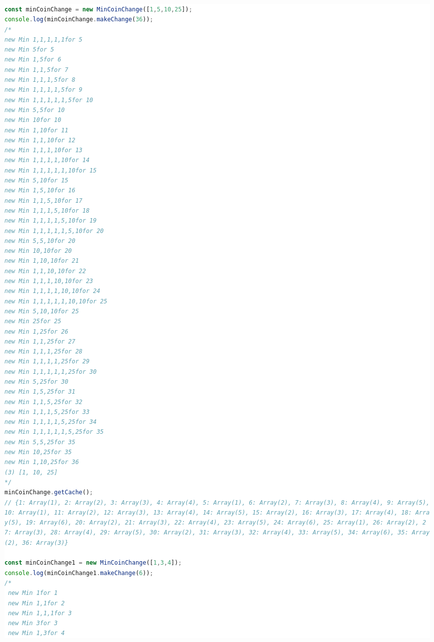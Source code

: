 ```javascript
const minCoinChange = new MinCoinChange([1,5,10,25]);
console.log(minCoinChange.makeChange(36));
/*
new Min 1,1,1,1,1for 5
new Min 5for 5
new Min 1,5for 6
new Min 1,1,5for 7
new Min 1,1,1,5for 8
new Min 1,1,1,1,5for 9
new Min 1,1,1,1,1,5for 10
new Min 5,5for 10
new Min 10for 10
new Min 1,10for 11
new Min 1,1,10for 12
new Min 1,1,1,10for 13
new Min 1,1,1,1,10for 14
new Min 1,1,1,1,1,10for 15
new Min 5,10for 15
new Min 1,5,10for 16
new Min 1,1,5,10for 17
new Min 1,1,1,5,10for 18
new Min 1,1,1,1,5,10for 19
new Min 1,1,1,1,1,5,10for 20
new Min 5,5,10for 20
new Min 10,10for 20
new Min 1,10,10for 21
new Min 1,1,10,10for 22
new Min 1,1,1,10,10for 23
new Min 1,1,1,1,10,10for 24
new Min 1,1,1,1,1,10,10for 25
new Min 5,10,10for 25
new Min 25for 25
new Min 1,25for 26
new Min 1,1,25for 27
new Min 1,1,1,25for 28
new Min 1,1,1,1,25for 29
new Min 1,1,1,1,1,25for 30
new Min 5,25for 30
new Min 1,5,25for 31
new Min 1,1,5,25for 32
new Min 1,1,1,5,25for 33
new Min 1,1,1,1,5,25for 34
new Min 1,1,1,1,1,5,25for 35
new Min 5,5,25for 35
new Min 10,25for 35
new Min 1,10,25for 36 
(3) [1, 10, 25]
*/
minCoinChange.getCache();	
// {1: Array(1), 2: Array(2), 3: Array(3), 4: Array(4), 5: Array(1), 6: Array(2), 7: Array(3), 8: Array(4), 9: Array(5), 10: Array(1), 11: Array(2), 12: Array(3), 13: Array(4), 14: Array(5), 15: Array(2), 16: Array(3), 17: Array(4), 18: Array(5), 19: Array(6), 20: Array(2), 21: Array(3), 22: Array(4), 23: Array(5), 24: Array(6), 25: Array(1), 26: Array(2), 27: Array(3), 28: Array(4), 29: Array(5), 30: Array(2), 31: Array(3), 32: Array(4), 33: Array(5), 34: Array(6), 35: Array(2), 36: Array(3)}

const minCoinChange1 = new MinCoinChange([1,3,4]);
console.log(minCoinChange1.makeChange(6));
/*
 new Min 1for 1
 new Min 1,1for 2
 new Min 1,1,1for 3
 new Min 3for 3
 new Min 1,3for 4
```